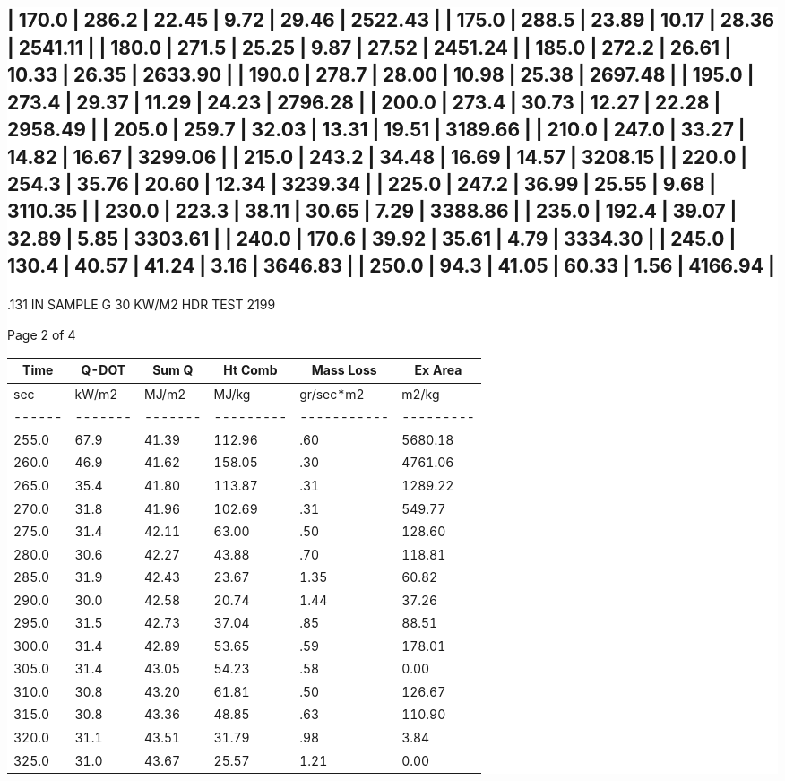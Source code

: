 | 170.0 | 286.2 | 22.45 | 9.72 | 29.46 | 2522.43 |
| 175.0 | 288.5 | 23.89 | 10.17 | 28.36 | 2541.11 |
| 180.0 | 271.5 | 25.25 | 9.87 | 27.52 | 2451.24 |
| 185.0 | 272.2 | 26.61 | 10.33 | 26.35 | 2633.90 |
| 190.0 | 278.7 | 28.00 | 10.98 | 25.38 | 2697.48 |
| 195.0 | 273.4 | 29.37 | 11.29 | 24.23 | 2796.28 |
| 200.0 | 273.4 | 30.73 | 12.27 | 22.28 | 2958.49 |
| 205.0 | 259.7 | 32.03 | 13.31 | 19.51 | 3189.66 |
| 210.0 | 247.0 | 33.27 | 14.82 | 16.67 | 3299.06 |
| 215.0 | 243.2 | 34.48 | 16.69 | 14.57 | 3208.15 |
| 220.0 | 254.3 | 35.76 | 20.60 | 12.34 | 3239.34 |
| 225.0 | 247.2 | 36.99 | 25.55 | 9.68 | 3110.35 |
| 230.0 | 223.3 | 38.11 | 30.65 | 7.29 | 3388.86 |
| 235.0 | 192.4 | 39.07 | 32.89 | 5.85 | 3303.61 |
| 240.0 | 170.6 | 39.92 | 35.61 | 4.79 | 3334.30 |
| 245.0 | 130.4 | 40.57 | 41.24 | 3.16 | 3646.83 |
| 250.0 | 94.3 | 41.05 | 60.33 | 1.56 | 4166.94 |
---
.131 IN SAMPLE G    30 KW/M2    HDR    TEST 2199

Page 2 of 4

| Time | Q-DOT | Sum Q | Ht Comb | Mass Loss | Ex Area |
|------|-------|-------|---------|-----------|---------|
| sec | kW/m2 | MJ/m2 | MJ/kg | gr/sec*m2 | m2/kg |
|------|-------|-------|---------|-----------|---------|
| 255.0 | 67.9 | 41.39 | 112.96 | .60 | 5680.18 |
| 260.0 | 46.9 | 41.62 | 158.05 | .30 | 4761.06 |
| 265.0 | 35.4 | 41.80 | 113.87 | .31 | 1289.22 |
| 270.0 | 31.8 | 41.96 | 102.69 | .31 | 549.77 |
| 275.0 | 31.4 | 42.11 | 63.00 | .50 | 128.60 |
| 280.0 | 30.6 | 42.27 | 43.88 | .70 | 118.81 |
| 285.0 | 31.9 | 42.43 | 23.67 | 1.35 | 60.82 |
| 290.0 | 30.0 | 42.58 | 20.74 | 1.44 | 37.26 |
| 295.0 | 31.5 | 42.73 | 37.04 | .85 | 88.51 |
| 300.0 | 31.4 | 42.89 | 53.65 | .59 | 178.01 |
| 305.0 | 31.4 | 43.05 | 54.23 | .58 | 0.00 |
| 310.0 | 30.8 | 43.20 | 61.81 | .50 | 126.67 |
| 315.0 | 30.8 | 43.36 | 48.85 | .63 | 110.90 |
| 320.0 | 31.1 | 43.51 | 31.79 | .98 | 3.84 |
| 325.0 | 31.0 | 43.67 | 25.57 | 1.21 | 0.00 |